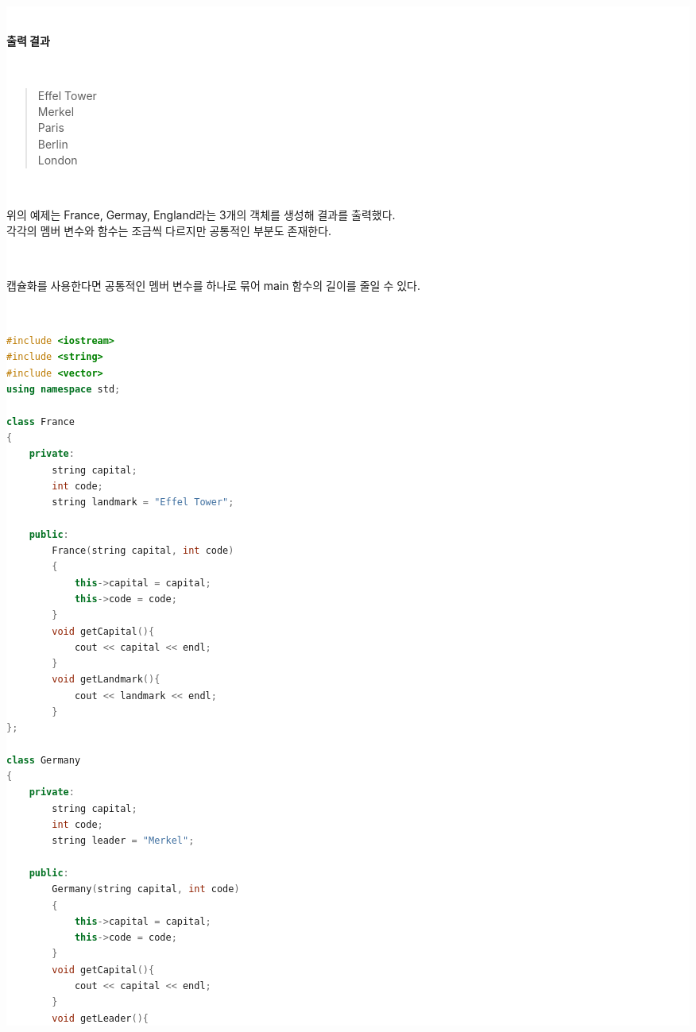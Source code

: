 
<br/>

__출력 결과__

<br/>

> Effel Tower <br/>
> Merkel <br/>
> Paris <br/>
> Berlin <br/>
> London <br/>

<br/>

위의 예제는 France, Germay, England라는 3개의 객체를 생성해 결과를 출력했다.<br/>
각각의 멤버 변수와 함수는 조금씩 다르지만 공통적인 부분도 존재한다.<br/>

<br/>

캡슐화를 사용한다면 공통적인 멤버 변수를 하나로 묶어 main 함수의 길이를 줄일 수 있다. <br/>

<br/>

```c++
#include <iostream>
#include <string>
#include <vector>
using namespace std;

class France
{
	private:
		string capital;
		int code;
		string landmark = "Effel Tower";
	
	public:
	    France(string capital, int code)
	    {
	    	this->capital = capital;
	    	this->code = code;
	    }
	    void getCapital(){
	    	cout << capital << endl;
	    }
	    void getLandmark(){
	    	cout << landmark << endl;
	    }
};

class Germany
{
	private:
		string capital;
		int code;
		string leader = "Merkel";
	
	public:
	    Germany(string capital, int code)
	    {
	    	this->capital = capital;
	    	this->code = code;
	    }
	    void getCapital(){
	    	cout << capital << endl;
	    }
	    void getLeader(){
```